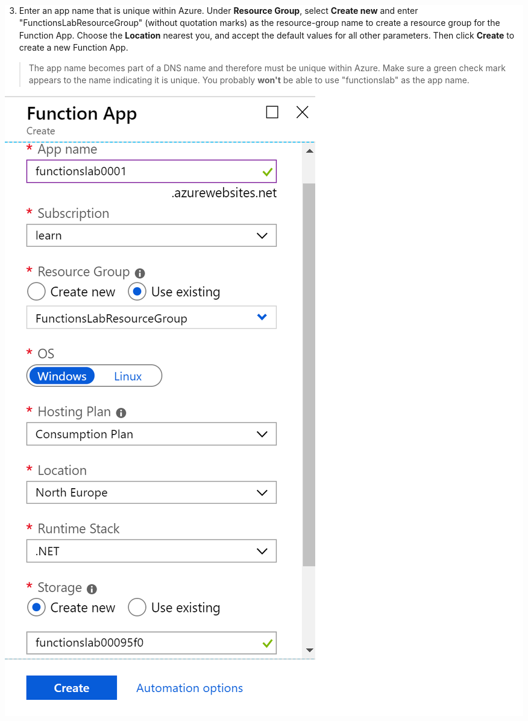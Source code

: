 3. Enter an app name that is unique within Azure. Under **Resource Group**, select **Create new** and enter "FunctionsLabResourceGroup" (without quotation marks) as the resource-group name to create a resource group for the Function App. Choose the **Location** nearest you, and accept the default values for all other parameters. Then click **Create** to create a new Function App.

  > The app name becomes part of a DNS name and therefore must be unique within Azure. Make sure a green check mark appears to the name indicating it is unique. You probably **won't** be able to use "functionslab" as the app name.

   

  ![Creating a Function App](Images/function-app-name.png)
